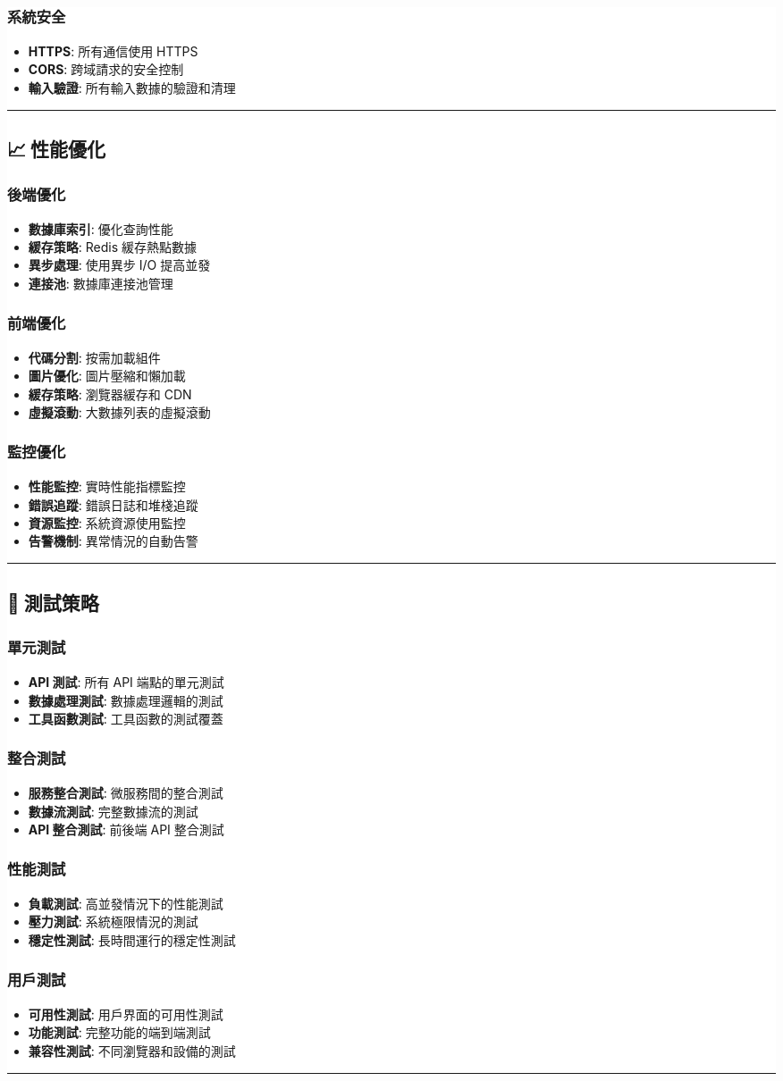 ### 系統安全
- **HTTPS**: 所有通信使用 HTTPS
- **CORS**: 跨域請求的安全控制
- **輸入驗證**: 所有輸入數據的驗證和清理

---

## 📈 性能優化

### 後端優化
- **數據庫索引**: 優化查詢性能
- **緩存策略**: Redis 緩存熱點數據
- **異步處理**: 使用異步 I/O 提高並發
- **連接池**: 數據庫連接池管理

### 前端優化
- **代碼分割**: 按需加載組件
- **圖片優化**: 圖片壓縮和懶加載
- **緩存策略**: 瀏覽器緩存和 CDN
- **虛擬滾動**: 大數據列表的虛擬滾動

### 監控優化
- **性能監控**: 實時性能指標監控
- **錯誤追蹤**: 錯誤日誌和堆棧追蹤
- **資源監控**: 系統資源使用監控
- **告警機制**: 異常情況的自動告警

---

## 🧪 測試策略

### 單元測試
- **API 測試**: 所有 API 端點的單元測試
- **數據處理測試**: 數據處理邏輯的測試
- **工具函數測試**: 工具函數的測試覆蓋

### 整合測試
- **服務整合測試**: 微服務間的整合測試
- **數據流測試**: 完整數據流的測試
- **API 整合測試**: 前後端 API 整合測試

### 性能測試
- **負載測試**: 高並發情況下的性能測試
- **壓力測試**: 系統極限情況的測試
- **穩定性測試**: 長時間運行的穩定性測試

### 用戶測試
- **可用性測試**: 用戶界面的可用性測試
- **功能測試**: 完整功能的端到端測試
- **兼容性測試**: 不同瀏覽器和設備的測試

---
